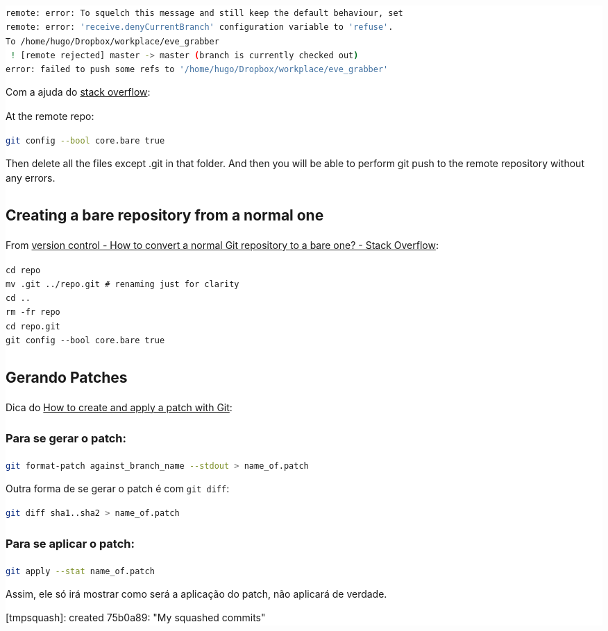 ~~~ Bash
remote: error: To squelch this message and still keep the default behaviour, set
remote: error: 'receive.denyCurrentBranch' configuration variable to 'refuse'.
To /home/hugo/Dropbox/workplace/eve_grabber
 ! [remote rejected] master -> master (branch is currently checked out)
error: failed to push some refs to '/home/hugo/Dropbox/workplace/eve_grabber'
~~~

Com a ajuda do [stack overflow](http://stackoverflow.com/questions/2816369/git-push-error-remote-rejected-master-master-branch-is-currently-checked):

At the remote repo:

~~~ Bash
git config --bool core.bare true
~~~

Then delete all the files except .git in that folder. And then you will be able to perform git push to the remote repository without any errors.

## Creating a bare repository from a normal one

From [version control - How to convert a normal Git repository to a bare one? - Stack Overflow](https://stackoverflow.com/a/2200662):

```
cd repo
mv .git ../repo.git # renaming just for clarity
cd ..
rm -fr repo
cd repo.git
git config --bool core.bare true
```

## Gerando Patches

Dica do [How to create and apply a patch with Git](https://ariejan.net/2009/10/26/how-to-create-and-apply-a-patch-with-git/):

### Para se gerar o patch:

~~~ Bash
git format-patch against_branch_name --stdout > name_of.patch
~~~

Outra forma de se gerar o patch é com `git diff`:

~~~ Bash
git diff sha1..sha2 > name_of.patch
~~~

### Para se aplicar o patch:

~~~ Bash
git apply --stat name_of.patch
~~~
Assim, ele só irá mostrar como será a aplicação do patch, não aplicará de verdade.


[tmpsquash]: created 75b0a89: "My squashed commits"